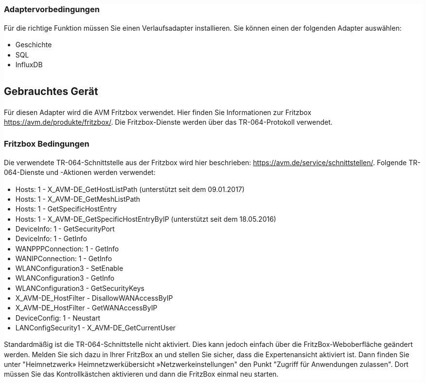 ### Adaptervorbedingungen
Für die richtige Funktion müssen Sie einen Verlaufsadapter installieren. Sie können einen der folgenden Adapter auswählen:

* Geschichte
* SQL
* InfluxDB

## Gebrauchtes Gerät
Für diesen Adapter wird die AVM Fritzbox verwendet. Hier finden Sie Informationen zur Fritzbox https://avm.de/produkte/fritzbox/.
Die Fritzbox-Dienste werden über das TR-064-Protokoll verwendet.

### Fritzbox Bedingungen
Die verwendete TR-064-Schnittstelle aus der Fritzbox wird hier beschrieben: https://avm.de/service/schnittstellen/.
Folgende TR-064-Dienste und -Aktionen werden verwendet:

* Hosts: 1 - X_AVM-DE_GetHostListPath (unterstützt seit dem 09.01.2017)
* Hosts: 1 - X_AVM-DE_GetMeshListPath
* Hosts: 1 - GetSpecificHostEntry
* Hosts: 1 - X_AVM-DE_GetSpecificHostEntryByIP (unterstützt seit dem 18.05.2016)
* DeviceInfo: 1 - GetSecurityPort
* DeviceInfo: 1 - GetInfo
* WANPPPConnection: 1 - GetInfo
* WANIPConnection: 1 - GetInfo
* WLANConfiguration3 - SetEnable
* WLANConfiguration3 - GetInfo
* WLANConfiguration3 - GetSecurityKeys
* X_AVM-DE_HostFilter - DisallowWANAccessByIP
* X_AVM-DE_HostFilter - GetWANAccessByIP
* DeviceConfig: 1 - Neustart
* LANConfigSecurity1 - X_AVM-DE_GetCurrentUser

Standardmäßig ist die TR-064-Schnittstelle nicht aktiviert. Dies kann jedoch einfach über die FritzBox-Weboberfläche geändert werden. Melden Sie sich dazu in Ihrer FritzBox an und stellen Sie sicher, dass die Expertenansicht aktiviert ist.
Dann finden Sie unter "Heimnetzwerk» Heimnetzwerkübersicht »Netzwerkeinstellungen" den Punkt "Zugriff für Anwendungen zulassen". Dort müssen Sie das Kontrollkästchen aktivieren und dann die FritzBox einmal neu starten.
